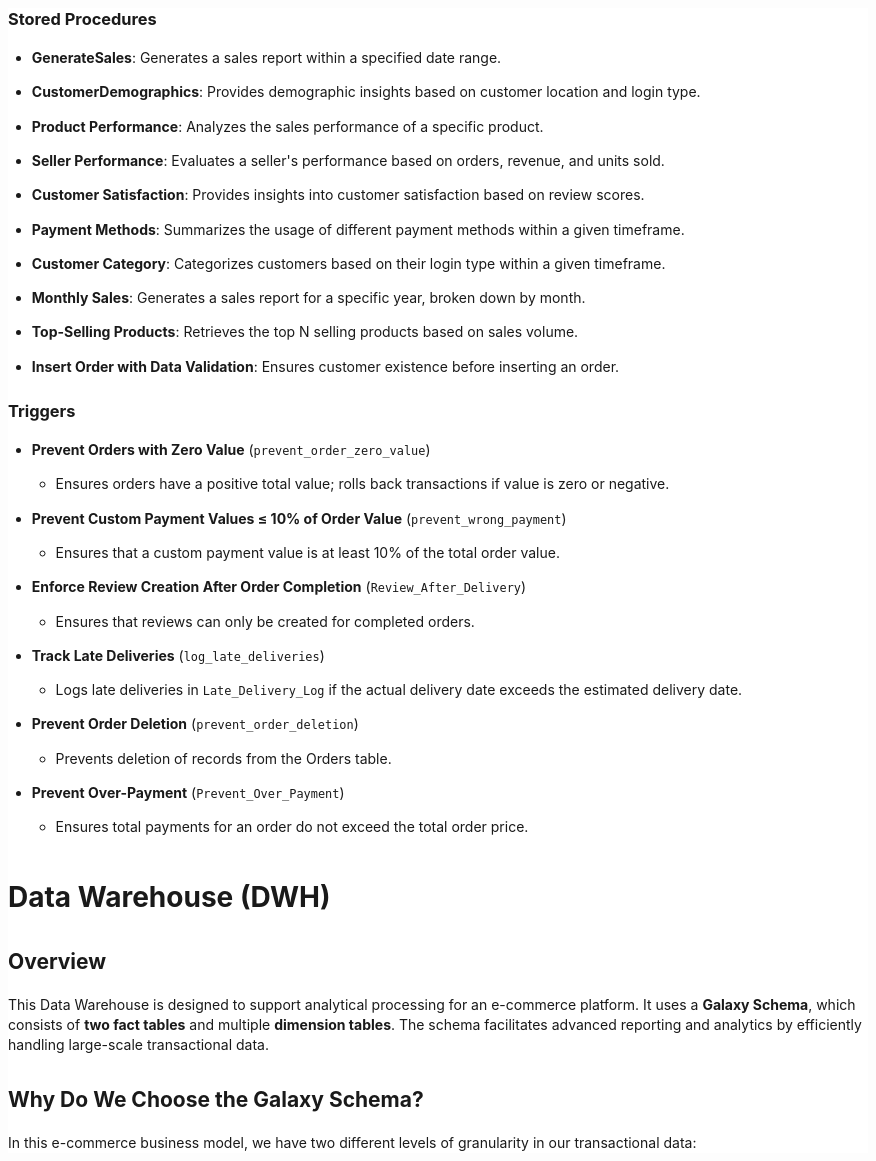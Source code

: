 ### Stored Procedures
- **GenerateSales**: Generates a sales report within a specified date range.

- **CustomerDemographics**: Provides demographic insights based on customer location and login type.

- **Product Performance**: Analyzes the sales performance of a specific product.
  
- **Seller Performance**: Evaluates a seller's performance based on orders, revenue, and units sold.
  
- **Customer Satisfaction**: Provides insights into customer satisfaction based on review scores.
  
- **Payment Methods**: Summarizes the usage of different payment methods within a given timeframe.
  
- **Customer Category**: Categorizes customers based on their login type within a given timeframe.
  
- **Monthly Sales**: Generates a sales report for a specific year, broken down by month.
  
- **Top-Selling Products**: Retrieves the top N selling products based on sales volume.
  
- **Insert Order with Data Validation**: Ensures customer existence before inserting an order.

### Triggers
- **Prevent Orders with Zero Value** (`prevent_order_zero_value`)
   - Ensures orders have a positive total value; rolls back transactions if value is zero or negative.

- **Prevent Custom Payment Values ≤ 10% of Order Value** (`prevent_wrong_payment`)
   - Ensures that a custom payment value is at least 10% of the total order value.

- **Enforce Review Creation After Order Completion** (`Review_After_Delivery`)
   - Ensures that reviews can only be created for completed orders.

- **Track Late Deliveries** (`log_late_deliveries`)
   - Logs late deliveries in `Late_Delivery_Log` if the actual delivery date exceeds the estimated delivery date.

- **Prevent Order Deletion** (`prevent_order_deletion`)
   - Prevents deletion of records from the Orders table.

- **Prevent Over-Payment** (`Prevent_Over_Payment`)
   - Ensures total payments for an order do not exceed the total order price.

#  Data Warehouse (DWH)

## Overview
This Data Warehouse is designed to support analytical processing for an e-commerce platform. It uses a **Galaxy Schema**, which consists of **two fact tables** and multiple **dimension tables**. The schema facilitates advanced reporting and analytics by efficiently handling large-scale transactional data.

## Why Do We Choose the Galaxy Schema?
In this e-commerce business model, we have two different levels of granularity in our transactional data:
